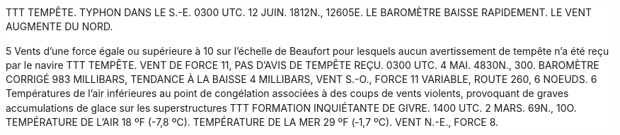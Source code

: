 TTT TEMPÊTE. TYPHON DANS LE S.-E. 0300 UTC. 12 JUIN. 1812N., 12605E. LE BAROMÈTRE BAISSE RAPIDEMENT. LE VENT AUGMENTE DU NORD.

</td>
</tr>
<tr>
<td>5</td>
<td>Vents d’une force égale ou supérieure à 10 sur l’échelle de Beaufort pour lesquels aucun avertissement de tempête n’a été reçu par le navire</td>
<td>TTT TEMPÊTE. VENT DE FORCE 11, PAS D’AVIS DE TEMPÊTE REÇU. 0300 UTC. 4 MAI. 4830N., 300. BAROMÈTRE CORRIGÉ 983 MILLIBARS, TENDANCE À LA BAISSE 4 MILLIBARS, VENT S.-O., FORCE 11 VARIABLE, ROUTE 260, 6 NOEUDS.</td>
</tr>
<tr>
<td>6</td>
<td>Températures de l’air inférieures au point de congélation associées à des coups de vents violents, provoquant de graves accumulations de glace sur les superstructures</td>
<td>TTT FORMATION INQUIÉTANTE DE GIVRE. 1400 UTC. 2 MARS. 69N., 10O. TEMPÉRATURE DE L’AIR 18 ºF (-7,8 ºC). TEMPÉRATURE DE LA MER 29 ºF (‑1,7 ºC). VENT N.-E., FORCE 8.</td>
</tr>
</table>


